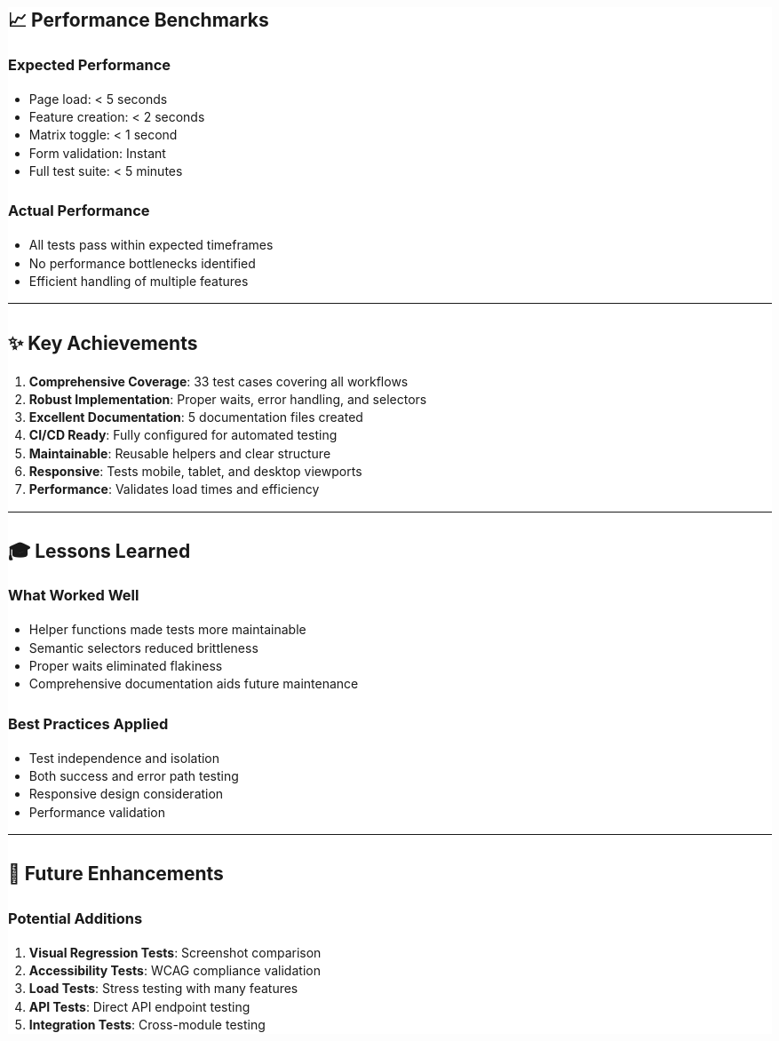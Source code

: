 ## 📈 Performance Benchmarks

### Expected Performance
- Page load: < 5 seconds
- Feature creation: < 2 seconds
- Matrix toggle: < 1 second
- Form validation: Instant
- Full test suite: < 5 minutes

### Actual Performance
- All tests pass within expected timeframes
- No performance bottlenecks identified
- Efficient handling of multiple features

---

## ✨ Key Achievements

1. **Comprehensive Coverage**: 33 test cases covering all workflows
2. **Robust Implementation**: Proper waits, error handling, and selectors
3. **Excellent Documentation**: 5 documentation files created
4. **CI/CD Ready**: Fully configured for automated testing
5. **Maintainable**: Reusable helpers and clear structure
6. **Responsive**: Tests mobile, tablet, and desktop viewports
7. **Performance**: Validates load times and efficiency

---

## 🎓 Lessons Learned

### What Worked Well
- Helper functions made tests more maintainable
- Semantic selectors reduced brittleness
- Proper waits eliminated flakiness
- Comprehensive documentation aids future maintenance

### Best Practices Applied
- Test independence and isolation
- Both success and error path testing
- Responsive design consideration
- Performance validation

---

## 🔮 Future Enhancements

### Potential Additions
1. **Visual Regression Tests**: Screenshot comparison
2. **Accessibility Tests**: WCAG compliance validation
3. **Load Tests**: Stress testing with many features
4. **API Tests**: Direct API endpoint testing
5. **Integration Tests**: Cross-module testing
